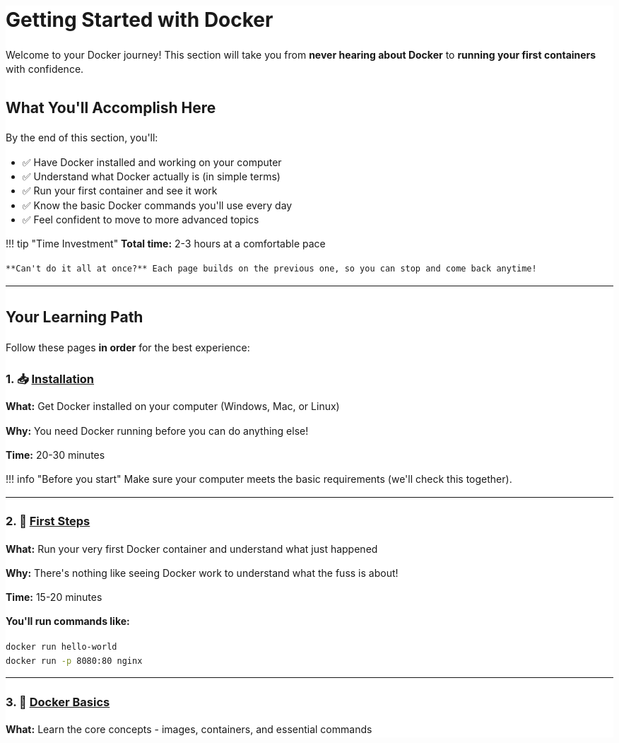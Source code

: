 # Getting Started with Docker 

Welcome to your Docker journey! This section will take you from **never hearing about Docker** to **running your first containers** with confidence.

## What You'll Accomplish Here

By the end of this section, you'll:

- ✅ Have Docker installed and working on your computer
- ✅ Understand what Docker actually is (in simple terms)
- ✅ Run your first container and see it work
- ✅ Know the basic Docker commands you'll use every day
- ✅ Feel confident to move to more advanced topics

!!! tip "Time Investment"
    **Total time:** 2-3 hours at a comfortable pace
    
    **Can't do it all at once?** Each page builds on the previous one, so you can stop and come back anytime!

---

## Your Learning Path

Follow these pages **in order** for the best experience:

### 1. 📥 [Installation](installation.md)
**What:** Get Docker installed on your computer (Windows, Mac, or Linux)

**Why:** You need Docker running before you can do anything else!

**Time:** 20-30 minutes

!!! info "Before you start"
    Make sure your computer meets the basic requirements (we'll check this together).

---

### 2. 👋 [First Steps](first-steps.md)  
**What:** Run your very first Docker container and understand what just happened

**Why:** There's nothing like seeing Docker work to understand what the fuss is about!

**Time:** 15-20 minutes

**You'll run commands like:**
```bash
docker run hello-world
docker run -p 8080:80 nginx
```

---

### 3. 🐳 [Docker Basics](basics.md)
**What:** Learn the core concepts - images, containers, and essential commands
